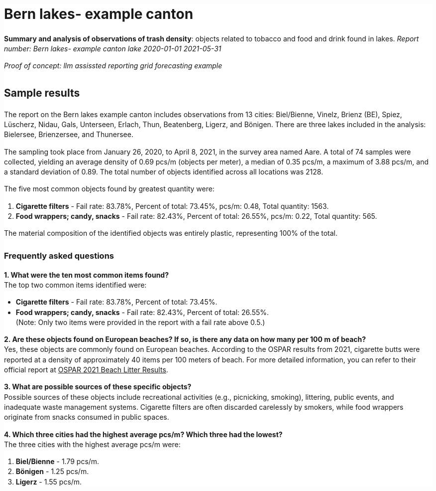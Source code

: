 # Bern lakes- example canton

**Summary and analysis of observations of trash density**: objects related to tobacco and food and drink found in lakes. <i>Report number: Bern lakes- example canton lake 2020-01-01 2021-05-31</i>




 <i>Proof of concept: llm assissted reporting grid forecasting example</i>




## Sample results

The report on the Bern lakes example canton includes observations from 13 cities: Biel/Bienne, Vinelz, Brienz (BE), Spiez, Lüscherz, Nidau, Gals, Unterseen, Erlach, Thun, Beatenberg, Ligerz, and Bönigen. There are three lakes included in the analysis: Bielersee, Brienzersee, and Thunersee. 

The sampling took place from January 26, 2020, to April 8, 2021, in the survey area named Aare. A total of 74 samples were collected, yielding an average density of 0.69 pcs/m (objects per meter), a median of 0.35 pcs/m, a maximum of 3.88 pcs/m, and a standard deviation of 0.89. The total number of objects identified across all locations was 2128.

The five most common objects found by greatest quantity were:
1. **Cigarette filters** - Fail rate: 83.78%, Percent of total: 73.45%, pcs/m: 0.48, Total quantity: 1563.
2. **Food wrappers; candy, snacks** - Fail rate: 82.43%, Percent of total: 26.55%, pcs/m: 0.22, Total quantity: 565.

The material composition of the identified objects was entirely plastic, representing 100% of the total.

### Frequently asked questions

**1. What were the ten most common items found?**  
The top two common items identified were:
- **Cigarette filters** - Fail rate: 83.78%, Percent of total: 73.45%.
- **Food wrappers; candy, snacks** - Fail rate: 82.43%, Percent of total: 26.55%.  
(Note: Only two items were provided in the report with a fail rate above 0.5.)

**2. Are these objects found on European beaches? If so, is there any data on how many per 100 m of beach?**  
Yes, these objects are commonly found on European beaches. According to the OSPAR results from 2021, cigarette butts were reported at a density of approximately 40 items per 100 meters of beach. For more detailed information, you can refer to their official report at [OSPAR 2021 Beach Litter Results](https://www.ospar.org/documents?v=12345).

**3. What are possible sources of these specific objects?**  
Possible sources of these objects include recreational activities (e.g., picnicking, smoking), littering, public events, and inadequate waste management systems. Cigarette filters are often discarded carelessly by smokers, while food wrappers originate from snacks consumed in public spaces.

**4. Which three cities had the highest average pcs/m? Which three had the lowest?**  
The three cities with the highest average pcs/m were:
1. **Biel/Bienne** - 1.79 pcs/m.
2. **Bönigen** - 1.25 pcs/m.
3. **Ligerz** - 1.55 pcs/m.

